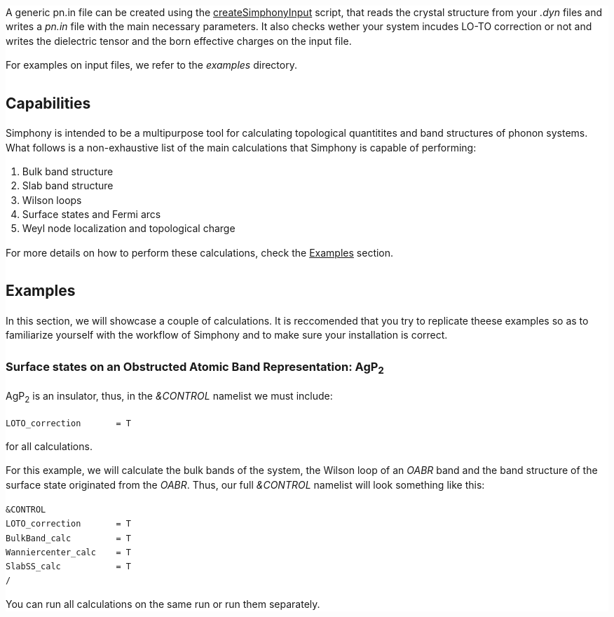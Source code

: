 A generic pn.in file can be created using the [createSimphonyInput](utility_scripts/createSimphonyInput) script, that reads the crystal structure from your *.dyn* files and writes a *pn.in* file with the main necessary parameters. It also checks wether your system incudes LO-TO correction or not and writes the dielectric tensor and the born effective charges on the input file. 

For examples on input files, we refer to the *examples* directory.


## Capabilities
Simphony is intended to be a multipurpose tool for calculating topological quantitites and band structures of phonon systems. What follows is a non-exhaustive list of the main calculations that Simphony is capable of performing:
<ol>
    <li> Bulk band structure </li>
    <li> Slab band structure </li>
    <li> Wilson loops </li>
    <li> Surface states and Fermi arcs </li>
    <li> Weyl node localization and topological charge </li>

</ol>

For more details on how to perform these calculations, check the <a href="#examples">Examples</a> section.


## Examples

In this section, we will showcase a couple of calculations. It is reccomended that you try to replicate theese examples so as to familiarize yourself with the workflow of Simphony and to make sure your installation is correct.

### Surface states on an Obstructed Atomic Band Representation: $\text{AgP}_2$ 

$\text{AgP}_2$ is an insulator, thus, in the *&CONTROL* namelist we must include:

```
LOTO_correction       = T
```
for all calculations.

For this example, we will calculate the bulk bands of the system, the Wilson loop of an *OABR* band and the band structure of the surface state originated from the *OABR*. Thus, our full *&CONTROL* namelist will look something like this:

```
&CONTROL
LOTO_correction       = T
BulkBand_calc         = T
Wanniercenter_calc    = T
SlabSS_calc           = T
/
```

You can run all calculations on the same run or run them separately.

